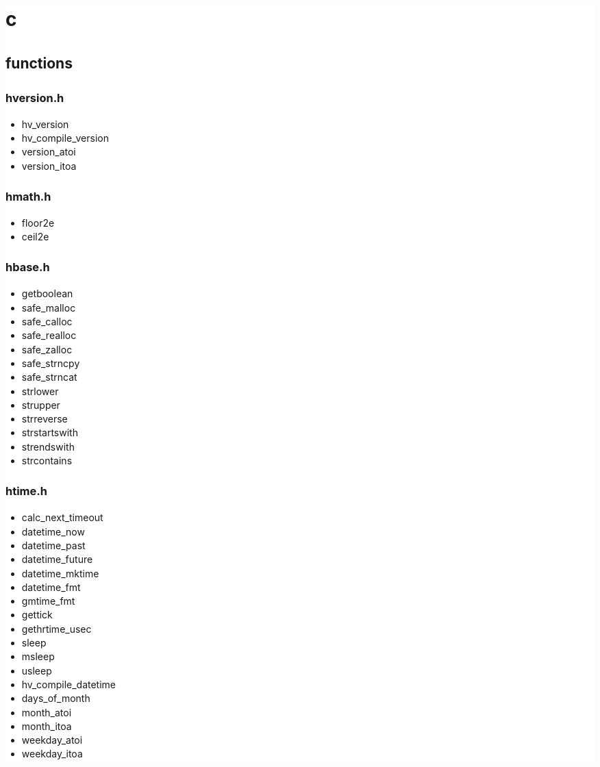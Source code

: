 #  c
## functions
### hversion.h
- hv_version
- hv_compile_version
- version_atoi
- version_itoa

### hmath.h
- floor2e
- ceil2e

### hbase.h
- getboolean
- safe_malloc
- safe_calloc
- safe_realloc
- safe_zalloc
- safe_strncpy
- safe_strncat
- strlower
- strupper
- strreverse
- strstartswith
- strendswith
- strcontains

### htime.h
- calc_next_timeout
- datetime_now
- datetime_past
- datetime_future
- datetime_mktime
- datetime_fmt
- gmtime_fmt
- gettick
- gethrtime_usec
- sleep
- msleep
- usleep
- hv_compile_datetime
- days_of_month
- month_atoi
- month_itoa
- weekday_atoi
- weekday_itoa
